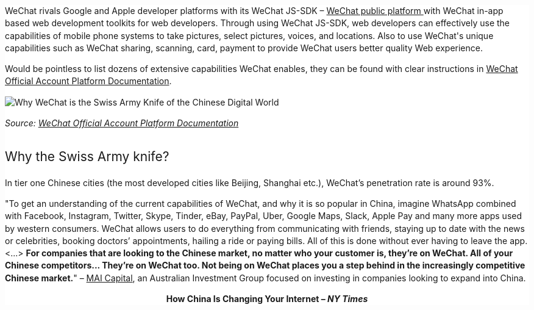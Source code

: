 <p><span style="font-weight: 400;">WeChat rivals Google and Apple developer platforms with its WeChat JS-SDK – </span><a href="https://mp.weixin.qq.com/cgi-bin/loginpage?t=wxm2-login&amp;lang=zh_CN"><span style="font-weight: 400;">WeChat public platform </span></a><span style="font-weight: 400;">with WeChat in-app based web development toolkits for web developers. Through using WeChat JS-SDK, web developers can effectively use the capabilities of mobile phone systems to take pictures, select pictures, voices, and locations. Also to use WeChat's unique capabilities such as WeChat sharing, scanning, card, payment to provide WeChat users better quality Web experience.</span></p>
<p><span style="font-weight: 400;">Would be pointless to list dozens of extensive capabilities WeChat enables, they can be found with clear instructions in </span><a href="https://mp.weixin.qq.com/wiki?t=resource/res_main&amp;id=mp1445241432"><span style="font-weight: 400;">WeChat Official Account Platform Documentation</span></a><span style="font-weight: 400;">. </span></p>
<p><img class="aligncenter size-full wp-image-28556" src="{{ site.baseurl }}/uploads/2017/11/wechat3.png" alt="Why WeChat is the Swiss Army Knife of the Chinese Digital World" width="1364" height="1264" /></p>
<p><i><span style="font-weight: 400;">Source: </span></i><a href="https://mp.weixin.qq.com/wiki?t=resource/res_main&amp;id=mp1445241432"><i><span style="font-weight: 400;">WeChat Official Account Platform Documentation</span></i></a></p>
<h2><span style="font-weight: 400;">Why the Swiss Army knife?</span></h2>
<p><span style="font-weight: 400;">In tier one Chinese cities (the most developed cities like Beijing, Shanghai etc.), WeChat’s penetration rate is around 93%. </span></p>
<p><span style="font-weight: 400;">"To get an understanding of the current capabilities of WeChat, and why it is so popular in China, imagine WhatsApp combined with Facebook, Instagram, Twitter, Skype, Tinder, eBay, PayPal, Uber, Google Maps, Slack, Apple Pay and many more apps used by western consumers. WeChat allows users to do everything from communicating with friends, staying up to date with the news or celebrities, booking doctors’ appointments, hailing a ride or paying bills. All of this is done without ever having to leave the app. &lt;...&gt; </span><b>For companies that are looking to the Chinese market, no matter who your customer is, they’re on WeChat. All of your Chinese competitors... They’re on WeChat too. Not being on WeChat places you a step behind in the increasingly competitive Chinese market.</b><span style="font-weight: 400;">" – </span><a href="http://maicapital.com/news/wechat-explained"><span style="font-weight: 400;">MAI Capital</span></a><span style="font-weight: 400;">, an Australian Investment Group focused on investing in companies looking to expand into China.</span></p>
<div align="center"><iframe id="nyt_video_player" title="New York Times Video - Embed Player" src="https://static01.nyt.com/video/players/offsite/index.html?videoId=100000004574648" width="480" height="321" frameborder="0" marginwidth="0" marginheight="0" scrolling="no" allowfullscreen="allowfullscreen"></iframe></div>
<p style="text-align: center;"><b>How China Is Changing Your Internet – </b><b><i>NY Times</i></b></p>
